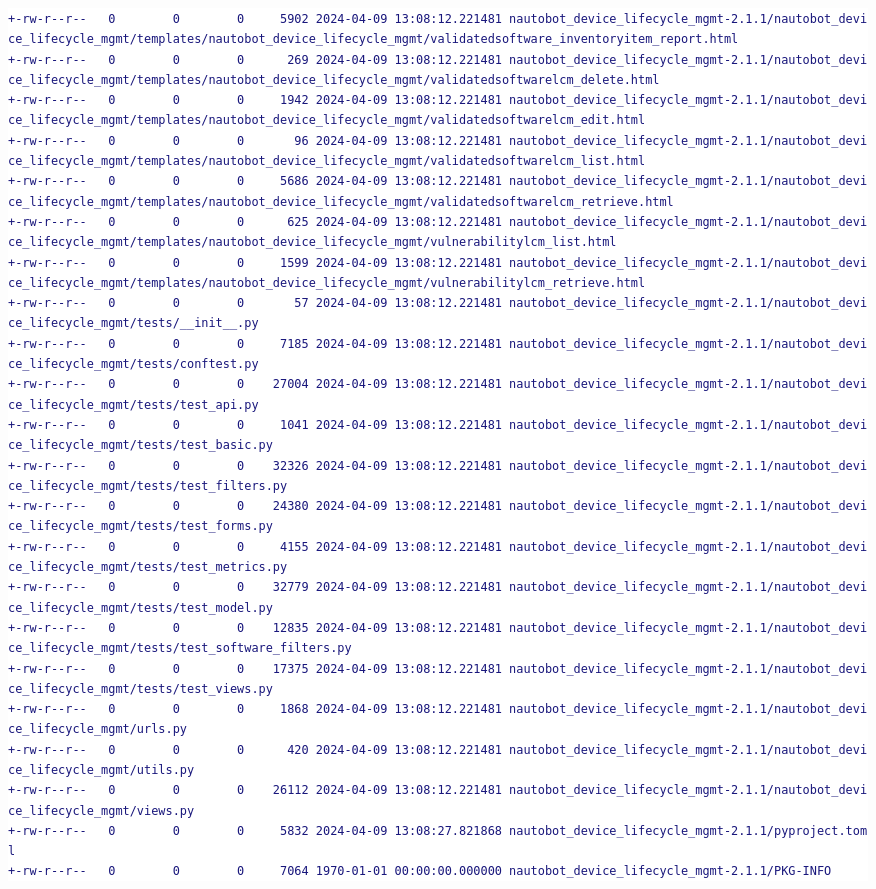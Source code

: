 ```diff
+-rw-r--r--   0        0        0     5902 2024-04-09 13:08:12.221481 nautobot_device_lifecycle_mgmt-2.1.1/nautobot_device_lifecycle_mgmt/templates/nautobot_device_lifecycle_mgmt/validatedsoftware_inventoryitem_report.html
+-rw-r--r--   0        0        0      269 2024-04-09 13:08:12.221481 nautobot_device_lifecycle_mgmt-2.1.1/nautobot_device_lifecycle_mgmt/templates/nautobot_device_lifecycle_mgmt/validatedsoftwarelcm_delete.html
+-rw-r--r--   0        0        0     1942 2024-04-09 13:08:12.221481 nautobot_device_lifecycle_mgmt-2.1.1/nautobot_device_lifecycle_mgmt/templates/nautobot_device_lifecycle_mgmt/validatedsoftwarelcm_edit.html
+-rw-r--r--   0        0        0       96 2024-04-09 13:08:12.221481 nautobot_device_lifecycle_mgmt-2.1.1/nautobot_device_lifecycle_mgmt/templates/nautobot_device_lifecycle_mgmt/validatedsoftwarelcm_list.html
+-rw-r--r--   0        0        0     5686 2024-04-09 13:08:12.221481 nautobot_device_lifecycle_mgmt-2.1.1/nautobot_device_lifecycle_mgmt/templates/nautobot_device_lifecycle_mgmt/validatedsoftwarelcm_retrieve.html
+-rw-r--r--   0        0        0      625 2024-04-09 13:08:12.221481 nautobot_device_lifecycle_mgmt-2.1.1/nautobot_device_lifecycle_mgmt/templates/nautobot_device_lifecycle_mgmt/vulnerabilitylcm_list.html
+-rw-r--r--   0        0        0     1599 2024-04-09 13:08:12.221481 nautobot_device_lifecycle_mgmt-2.1.1/nautobot_device_lifecycle_mgmt/templates/nautobot_device_lifecycle_mgmt/vulnerabilitylcm_retrieve.html
+-rw-r--r--   0        0        0       57 2024-04-09 13:08:12.221481 nautobot_device_lifecycle_mgmt-2.1.1/nautobot_device_lifecycle_mgmt/tests/__init__.py
+-rw-r--r--   0        0        0     7185 2024-04-09 13:08:12.221481 nautobot_device_lifecycle_mgmt-2.1.1/nautobot_device_lifecycle_mgmt/tests/conftest.py
+-rw-r--r--   0        0        0    27004 2024-04-09 13:08:12.221481 nautobot_device_lifecycle_mgmt-2.1.1/nautobot_device_lifecycle_mgmt/tests/test_api.py
+-rw-r--r--   0        0        0     1041 2024-04-09 13:08:12.221481 nautobot_device_lifecycle_mgmt-2.1.1/nautobot_device_lifecycle_mgmt/tests/test_basic.py
+-rw-r--r--   0        0        0    32326 2024-04-09 13:08:12.221481 nautobot_device_lifecycle_mgmt-2.1.1/nautobot_device_lifecycle_mgmt/tests/test_filters.py
+-rw-r--r--   0        0        0    24380 2024-04-09 13:08:12.221481 nautobot_device_lifecycle_mgmt-2.1.1/nautobot_device_lifecycle_mgmt/tests/test_forms.py
+-rw-r--r--   0        0        0     4155 2024-04-09 13:08:12.221481 nautobot_device_lifecycle_mgmt-2.1.1/nautobot_device_lifecycle_mgmt/tests/test_metrics.py
+-rw-r--r--   0        0        0    32779 2024-04-09 13:08:12.221481 nautobot_device_lifecycle_mgmt-2.1.1/nautobot_device_lifecycle_mgmt/tests/test_model.py
+-rw-r--r--   0        0        0    12835 2024-04-09 13:08:12.221481 nautobot_device_lifecycle_mgmt-2.1.1/nautobot_device_lifecycle_mgmt/tests/test_software_filters.py
+-rw-r--r--   0        0        0    17375 2024-04-09 13:08:12.221481 nautobot_device_lifecycle_mgmt-2.1.1/nautobot_device_lifecycle_mgmt/tests/test_views.py
+-rw-r--r--   0        0        0     1868 2024-04-09 13:08:12.221481 nautobot_device_lifecycle_mgmt-2.1.1/nautobot_device_lifecycle_mgmt/urls.py
+-rw-r--r--   0        0        0      420 2024-04-09 13:08:12.221481 nautobot_device_lifecycle_mgmt-2.1.1/nautobot_device_lifecycle_mgmt/utils.py
+-rw-r--r--   0        0        0    26112 2024-04-09 13:08:12.221481 nautobot_device_lifecycle_mgmt-2.1.1/nautobot_device_lifecycle_mgmt/views.py
+-rw-r--r--   0        0        0     5832 2024-04-09 13:08:27.821868 nautobot_device_lifecycle_mgmt-2.1.1/pyproject.toml
+-rw-r--r--   0        0        0     7064 1970-01-01 00:00:00.000000 nautobot_device_lifecycle_mgmt-2.1.1/PKG-INFO
```
